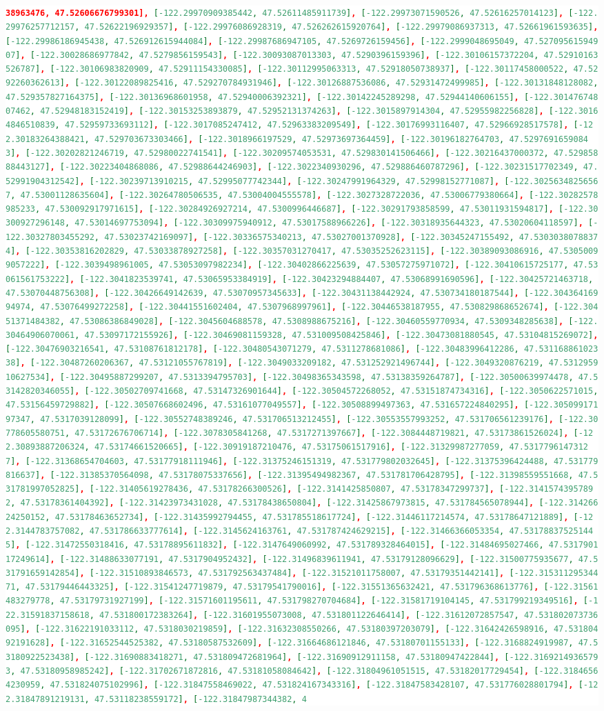```geojson
38963476, 47.52606676799301], [-122.29970909385442, 47.52611485911739], [-122.29973071590526, 47.52616257014123], [-122.29976257712157, 47.52622196929357], [-122.29976086928319, 47.526262615920764], [-122.29979086937313, 47.52661961593635], [-122.29986186945438, 47.526912615944084], [-122.29987686947105, 47.5269726159456], [-122.2999048695049, 47.52709561594907], [-122.30028686977842, 47.5279856159543], [-122.30093087013303, 47.5290396159396], [-122.30106157372204, 47.52910163526787], [-122.30106983820909, 47.52911154330085], [-122.30112995063313, 47.52918050738937], [-122.30117458000522, 47.5292260362613], [-122.30122089825416, 47.529270784931946], [-122.30126887536086, 47.52931472499985], [-122.30131848128082, 47.529357827164375], [-122.30136968601958, 47.52940006392321], [-122.30142245289298, 47.52944140606155], [-122.30147674807462, 47.52948183152419], [-122.30153253893879, 47.52952131374263], [-122.3015897914304, 47.52955982256828], [-122.30164846510839, 47.52959733693112], [-122.3017085247412, 47.52963383209549], [-122.30176993116407, 47.52966928517578], [-122.30183264388421, 47.529703673303466], [-122.3018966197529, 47.52973697364459], [-122.30196182764703, 47.52976916590843], [-122.30202821246719, 47.52980022741541], [-122.30209574053531, 47.529830141506466], [-122.30216437000372, 47.52985888443127], [-122.30223404868086, 47.52988644246903], [-122.3022340930296, 47.529886460787296], [-122.30231517702349, 47.52991904312542], [-122.30239713910215, 47.52995077742344], [-122.30247991964329, 47.52998152771087], [-122.30256348256567, 47.53001128635604], [-122.30264780506535, 47.53004004555578], [-122.3027328722036, 47.53006779380664], [-122.30282578985233, 47.530092917971615], [-122.30284926927214, 47.5300996446687], [-122.30291793858599, 47.53011931594817], [-122.30300927296148, 47.53014697753094], [-122.30309975940912, 47.53017588966226], [-122.30318935644323, 47.53020604118597], [-122.30327803455292, 47.53023742169097], [-122.30336575340213, 47.53027001370928], [-122.30345247155492, 47.53030380788374], [-122.30353816202829, 47.53033878927258], [-122.30357031270417, 47.53035252623115], [-122.30389093086916, 47.53050099057222], [-122.3039498961005, 47.53053097982234], [-122.30402866225639, 47.53057275971072], [-122.30410615725177, 47.53061561753222], [-122.3041823539741, 47.53065953384919], [-122.30423294884407, 47.53068991690596], [-122.30425721463718, 47.53070448756308], [-122.30426649142639, 47.53070957345633], [-122.30431138442924, 47.530734180187544], [-122.30436416994974, 47.53076499272258], [-122.30441551602404, 47.5307968997961], [-122.30446538187955, 47.530829868652674], [-122.30451371484382, 47.53086386849028], [-122.3045604688578, 47.5308988675216], [-122.30460559770934, 47.5309348285638], [-122.30464906070061, 47.53097172155926], [-122.30469081159328, 47.531009508425846], [-122.30473081880545, 47.53104815269072], [-122.30476903216541, 47.53108761812178], [-122.30480543071279, 47.5311278681086], [-122.30483996412286, 47.53116886102338], [-122.30487260206367, 47.53121055767819], [-122.3049033209182, 47.531252921496744], [-122.3049320876219, 47.531295910627534], [-122.30495887299207, 47.5313394795703], [-122.30498365343598, 47.53138359264787], [-122.30500639974478, 47.53142820346055], [-122.30502709741668, 47.53147326901644], [-122.30504572268052, 47.53151874734316], [-122.3050622571015, 47.53156459729882], [-122.30507668602496, 47.53161077049557], [-122.30508899497363, 47.531657224840295], [-122.30509917197347, 47.5317039128099], [-122.30552748389246, 47.531706513212455], [-122.30553557993252, 47.531706561239176], [-122.30778605580751, 47.53172676706714], [-122.3078305841268, 47.5317271397667], [-122.3084448719821, 47.53173861526024], [-122.30893887206324, 47.53174661520665], [-122.30919187210476, 47.53175061517916], [-122.31329987277059, 47.53177961473127], [-122.31368654704603, 47.53177918111946], [-122.31375246151319, 47.531779802032645], [-122.31375396424488, 47.531779816637], [-122.31385370564098, 47.53178075337656], [-122.31395494982367, 47.531781706428795], [-122.31398559551668, 47.531781997052825], [-122.31405619278436, 47.53178266300526], [-122.3141425850807, 47.53178347299737], [-122.31415743957892, 47.53178361404392], [-122.31423973431028, 47.53178438650804], [-122.31425867973815, 47.531784565078944], [-122.31426624250152, 47.53178463652734], [-122.31435992794455, 47.531785518617724], [-122.31446117214574, 47.53178647121889], [-122.3144783757082, 47.531786633777614], [-122.3145624163761, 47.531787424629215], [-122.31466366053354, 47.531788375251445], [-122.31472550318416, 47.53178895611832], [-122.3147649060992, 47.531789328464015], [-122.31484695027466, 47.531790117249614], [-122.31488633077191, 47.5317904952432], [-122.31496839611941, 47.53179128096629], [-122.31500775935677, 47.531791659142854], [-122.31510893846573, 47.531792563437484], [-122.31521011758007, 47.53179351442141], [-122.31531129534471, 47.53179446443325], [-122.31541247719879, 47.53179541790016], [-122.31551365632421, 47.531796368613776], [-122.31561483279778, 47.53179731927199], [-122.31571601195611, 47.531798270704684], [-122.31581719104145, 47.531799219349516], [-122.31591837158618, 47.531800172383264], [-122.31601955073008, 47.531801122646414], [-122.31612072857547, 47.531802073736095], [-122.31622191033112, 47.5318030219859], [-122.31632308550266, 47.53180397203079], [-122.31642426598916, 47.53180492191628], [-122.31652544525382, 47.53180587532609], [-122.31664686121846, 47.53180701155133], [-122.3168824919987, 47.53180922523438], [-122.31690883418271, 47.531809472681964], [-122.31690912911158, 47.53180947422844], [-122.31692149365793, 47.53180958985242], [-122.31702671872816, 47.53181058084642], [-122.31804961051515, 47.53182017729454], [-122.31846564230959, 47.531824075102996], [-122.31847558469022, 47.531824167343316], [-122.31847583428107, 47.531776028801794], [-122.31847891219131, 47.53118238559172], [-122.31847987344382, 4
```